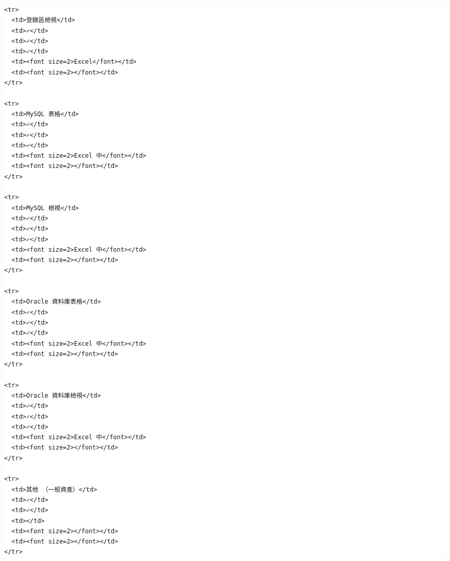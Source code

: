     <tr>
      <td>登錄區檢視</td>
      <td>✓</td>
      <td>✓</td>
      <td>✓</td>
      <td><font size=2>Excel</font></td>
      <td><font size=2></font></td>
    </tr>

    <tr>
      <td>MySQL 表格</td>
      <td>✓</td>
      <td>✓</td>
      <td>✓</td>
      <td><font size=2>Excel 中</font></td>
      <td><font size=2></font></td>
    </tr>

    <tr>
      <td>MySQL 檢視</td>
      <td>✓</td>
      <td>✓</td>
      <td>✓</td>
      <td><font size=2>Excel 中</font></td>
      <td><font size=2></font></td>
    </tr>

    <tr>
      <td>Oracle 資料庫表格</td>
      <td>✓</td>
      <td>✓</td>
      <td>✓</td>
      <td><font size=2>Excel 中</font></td>
      <td><font size=2></font></td>
    </tr>

    <tr>
      <td>Oracle 資料庫檢視</td>
      <td>✓</td>
      <td>✓</td>
      <td>✓</td>
      <td><font size=2>Excel 中</font></td>
      <td><font size=2></font></td>
    </tr>

    <tr>
      <td>其他 （一般資產）</td>
      <td>✓</td>
      <td>✓</td>
      <td></td>
      <td><font size=2></font></td>
      <td><font size=2></font></td>
    </tr>
